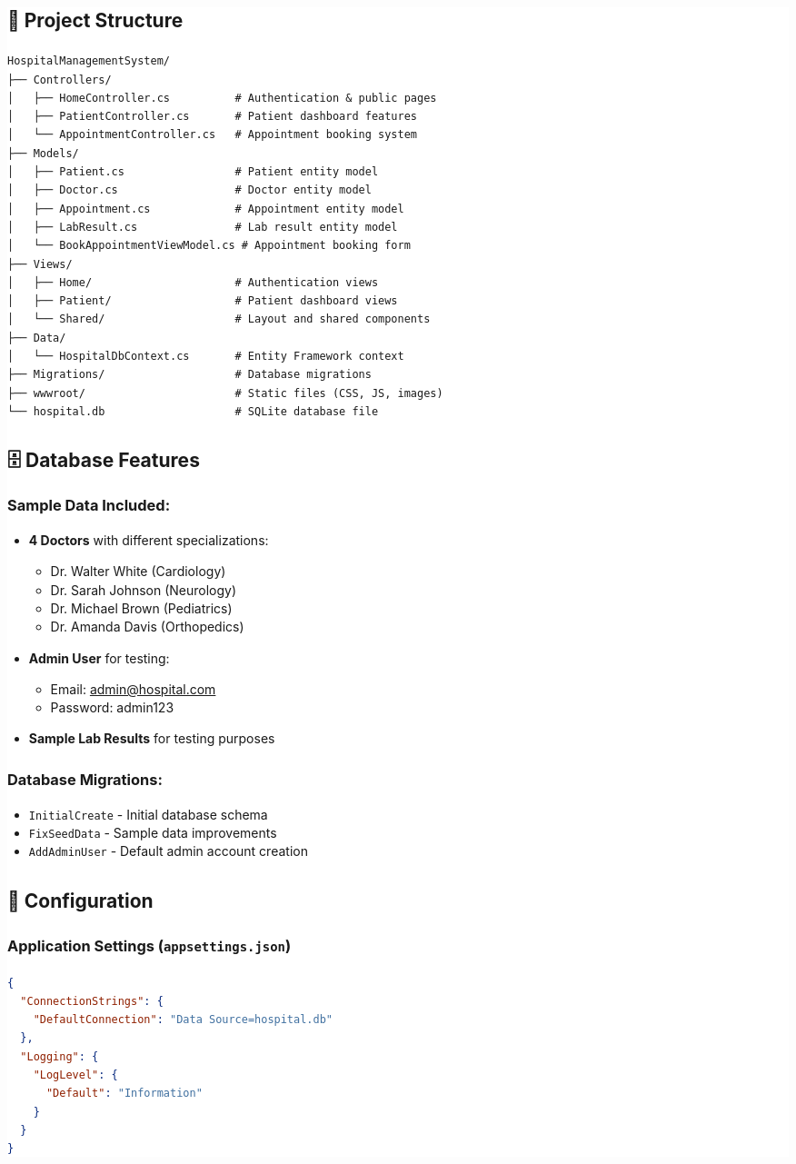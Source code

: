 ## 📁 Project Structure

```
HospitalManagementSystem/
├── Controllers/
│   ├── HomeController.cs          # Authentication & public pages
│   ├── PatientController.cs       # Patient dashboard features
│   └── AppointmentController.cs   # Appointment booking system
├── Models/
│   ├── Patient.cs                 # Patient entity model
│   ├── Doctor.cs                  # Doctor entity model
│   ├── Appointment.cs             # Appointment entity model
│   ├── LabResult.cs               # Lab result entity model
│   └── BookAppointmentViewModel.cs # Appointment booking form
├── Views/
│   ├── Home/                      # Authentication views
│   ├── Patient/                   # Patient dashboard views
│   └── Shared/                    # Layout and shared components
├── Data/
│   └── HospitalDbContext.cs       # Entity Framework context
├── Migrations/                    # Database migrations
├── wwwroot/                       # Static files (CSS, JS, images)
└── hospital.db                    # SQLite database file
```

## 🗄️ Database Features

### **Sample Data Included:**
- **4 Doctors** with different specializations:
  - Dr. Walter White (Cardiology)
  - Dr. Sarah Johnson (Neurology)
  - Dr. Michael Brown (Pediatrics)
  - Dr. Amanda Davis (Orthopedics)

- **Admin User** for testing:
  - Email: admin@hospital.com
  - Password: admin123

- **Sample Lab Results** for testing purposes

### **Database Migrations:**
- `InitialCreate` - Initial database schema
- `FixSeedData` - Sample data improvements
- `AddAdminUser` - Default admin account creation

## 🔧 Configuration

### **Application Settings** (`appsettings.json`)
```json
{
  "ConnectionStrings": {
    "DefaultConnection": "Data Source=hospital.db"
  },
  "Logging": {
    "LogLevel": {
      "Default": "Information"
    }
  }
}
```
